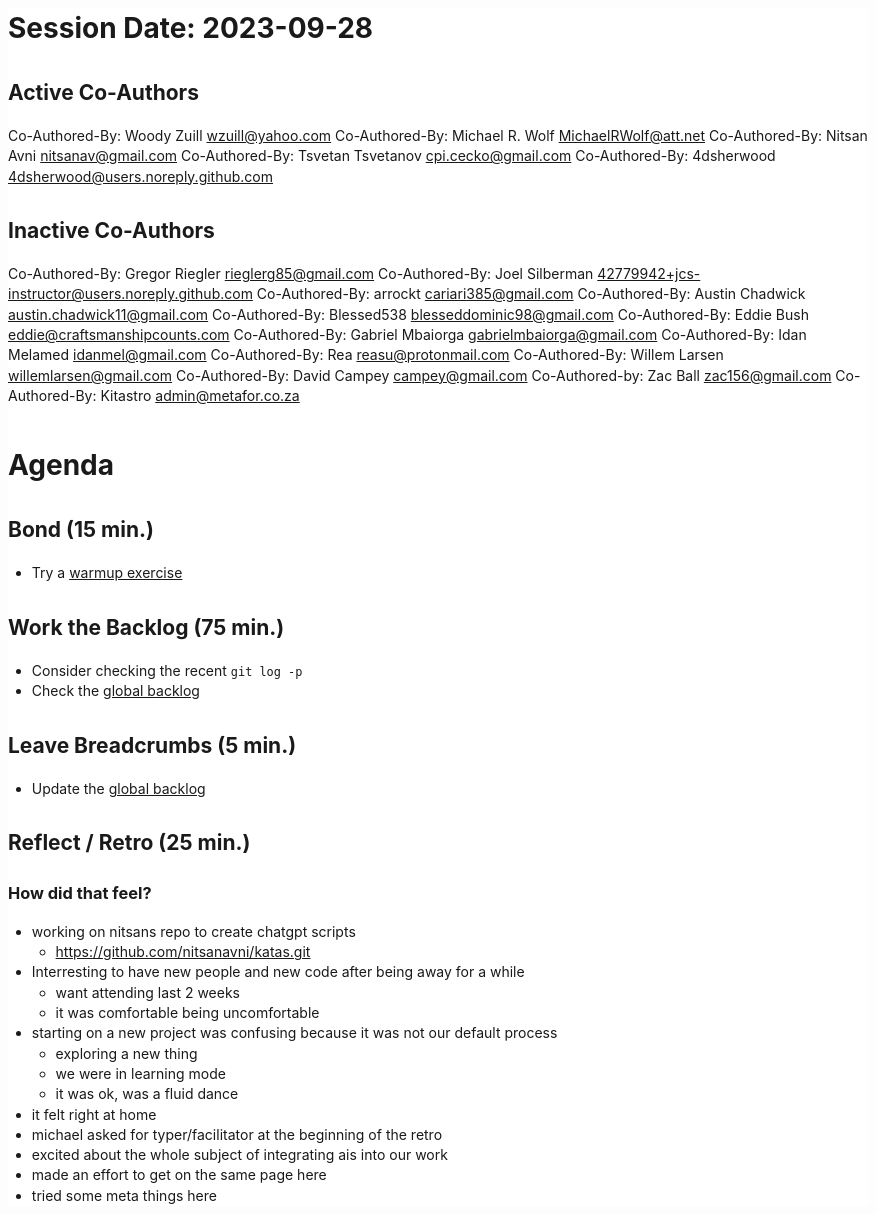 # Session Date: 2023-09-28

## Active Co-Authors

Co-Authored-By: Woody Zuill <wzuill@yahoo.com>
Co-Authored-By: Michael R. Wolf <MichaelRWolf@att.net>
Co-Authored-By: Nitsan Avni <nitsanav@gmail.com>
Co-Authored-By: Tsvetan Tsvetanov <cpi.cecko@gmail.com>
Co-Authored-By: 4dsherwood <4dsherwood@users.noreply.github.com>

## Inactive Co-Authors

Co-Authored-By: Gregor Riegler <rieglerg85@gmail.com>
Co-Authored-By: Joel Silberman <42779942+jcs-instructor@users.noreply.github.com>
Co-Authored-By: arrockt <cariari385@gmail.com>
Co-Authored-By: Austin Chadwick <austin.chadwick11@gmail.com>
Co-Authored-By: Blessed538 <blesseddominic98@gmail.com>
Co-Authored-By: Eddie Bush <eddie@craftsmanshipcounts.com>
Co-Authored-By: Gabriel Mbaiorga <gabrielmbaiorga@gmail.com>
Co-Authored-By: Idan Melamed <idanmel@gmail.com>
Co-Authored-By: Rea <reasu@protonmail.com>
Co-Authored-By: Willem Larsen <willemlarsen@gmail.com>
Co-Authored-By: David Campey <campey@gmail.com>
Co-Authored-by: Zac Ball <zac156@gmail.com>
Co-Authored-By: Kitastro <admin@metafor.co.za>

# Agenda

## Bond (15 min.)

-   Try a [warmup exercise](../docs/warmup-exercises.md)

## Work the Backlog (75 min.)

-   Consider checking the recent `git log -p`
-   Check the [global backlog](../docs/backlog.md)

## Leave Breadcrumbs (5 min.)

-   Update the [global backlog](../docs/backlog.md)

## Reflect / Retro (25 min.)

### How did that feel?

- working on nitsans repo to create chatgpt scripts
  - https://github.com/nitsanavni/katas.git
- Interresting to have new people and new code after being away for a while
  - want attending last 2 weeks
  - it was comfortable being uncomfortable
- starting on a new project was confusing because it was not our default process
  - exploring a new thing
  - we were in learning mode
  - it was ok, was a fluid dance
- it felt right at home
- michael asked for typer/facilitator at the beginning of the retro
- excited about the whole subject of integrating ais into our work
- made an effort to get on the same page here
- tried some meta things here